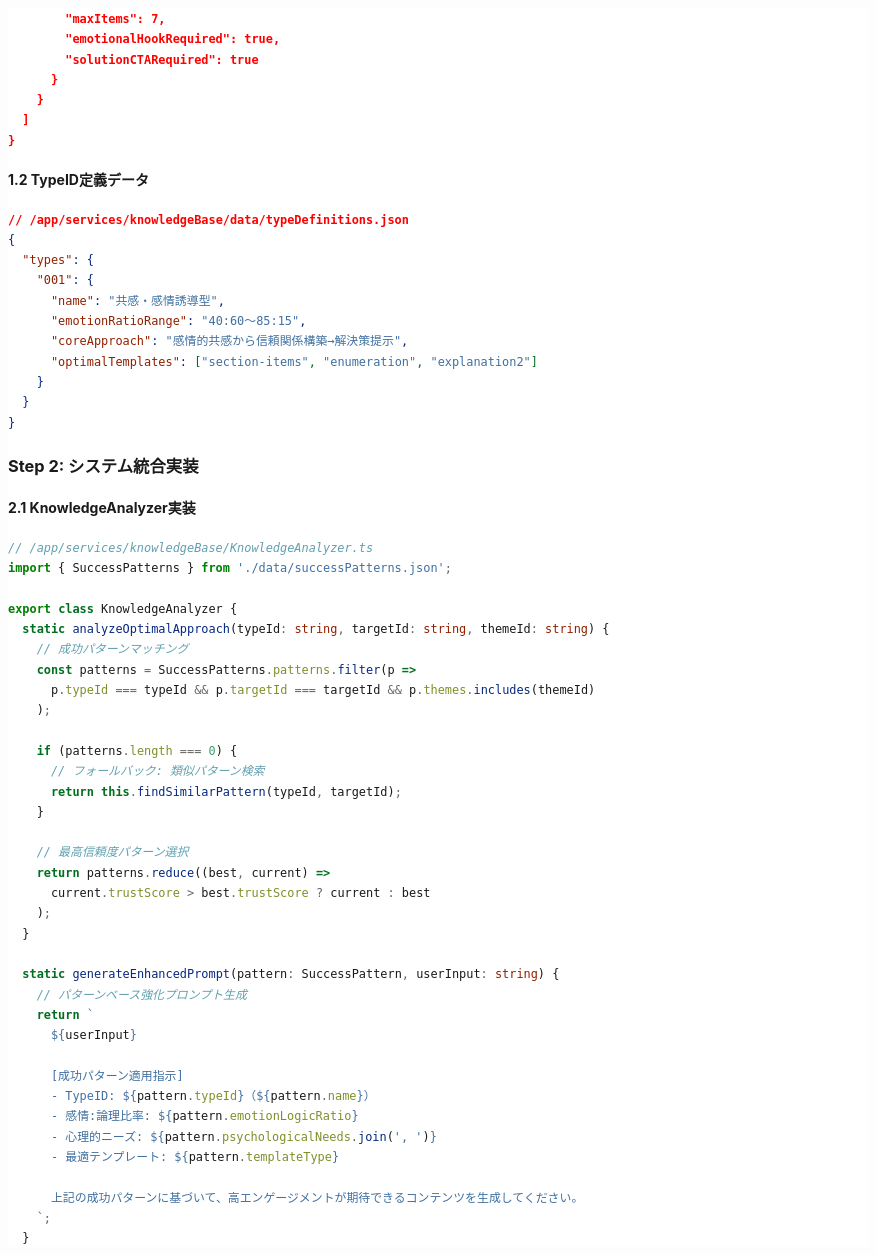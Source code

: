 ```json
        "maxItems": 7,
        "emotionalHookRequired": true,
        "solutionCTARequired": true
      }
    }
  ]
}
```

#### **1.2 TypeID定義データ**
```json
// /app/services/knowledgeBase/data/typeDefinitions.json
{
  "types": {
    "001": {
      "name": "共感・感情誘導型",
      "emotionRatioRange": "40:60～85:15",
      "coreApproach": "感情的共感から信頼関係構築→解決策提示",
      "optimalTemplates": ["section-items", "enumeration", "explanation2"]
    }
  }
}
```

### **Step 2: システム統合実装**

#### **2.1 KnowledgeAnalyzer実装**
```typescript
// /app/services/knowledgeBase/KnowledgeAnalyzer.ts
import { SuccessPatterns } from './data/successPatterns.json';

export class KnowledgeAnalyzer {
  static analyzeOptimalApproach(typeId: string, targetId: string, themeId: string) {
    // 成功パターンマッチング
    const patterns = SuccessPatterns.patterns.filter(p => 
      p.typeId === typeId && p.targetId === targetId && p.themes.includes(themeId)
    );
    
    if (patterns.length === 0) {
      // フォールバック: 類似パターン検索
      return this.findSimilarPattern(typeId, targetId);
    }
    
    // 最高信頼度パターン選択
    return patterns.reduce((best, current) => 
      current.trustScore > best.trustScore ? current : best
    );
  }
  
  static generateEnhancedPrompt(pattern: SuccessPattern, userInput: string) {
    // パターンベース強化プロンプト生成
    return `
      ${userInput}
      
      [成功パターン適用指示]
      - TypeID: ${pattern.typeId}（${pattern.name}）
      - 感情:論理比率: ${pattern.emotionLogicRatio}
      - 心理的ニーズ: ${pattern.psychologicalNeeds.join(', ')}
      - 最適テンプレート: ${pattern.templateType}
      
      上記の成功パターンに基づいて、高エンゲージメントが期待できるコンテンツを生成してください。
    `;
  }
```